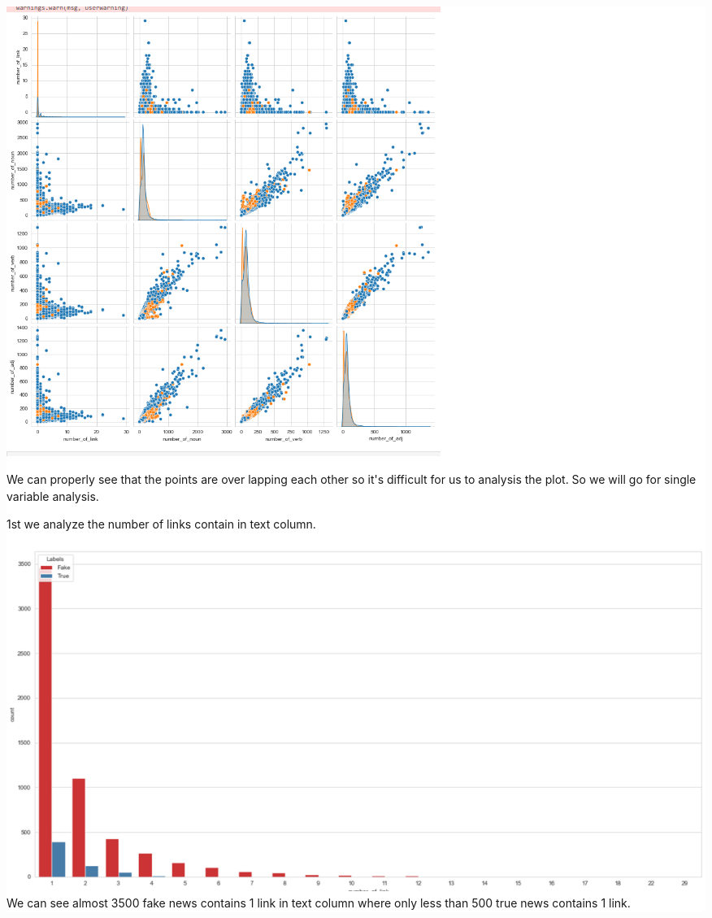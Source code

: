 ![](upload/media/image14.png)

We can properly see that the points are over lapping each other so it's
difficult for us to analysis the plot. So we will go for single variable
analysis.

1st we analyze the number of links contain in text column.

![](upload/media/image15.png)
We can see almost 3500 fake news contains 1 link in text column where
only less than 500 true news contains 1 link.
